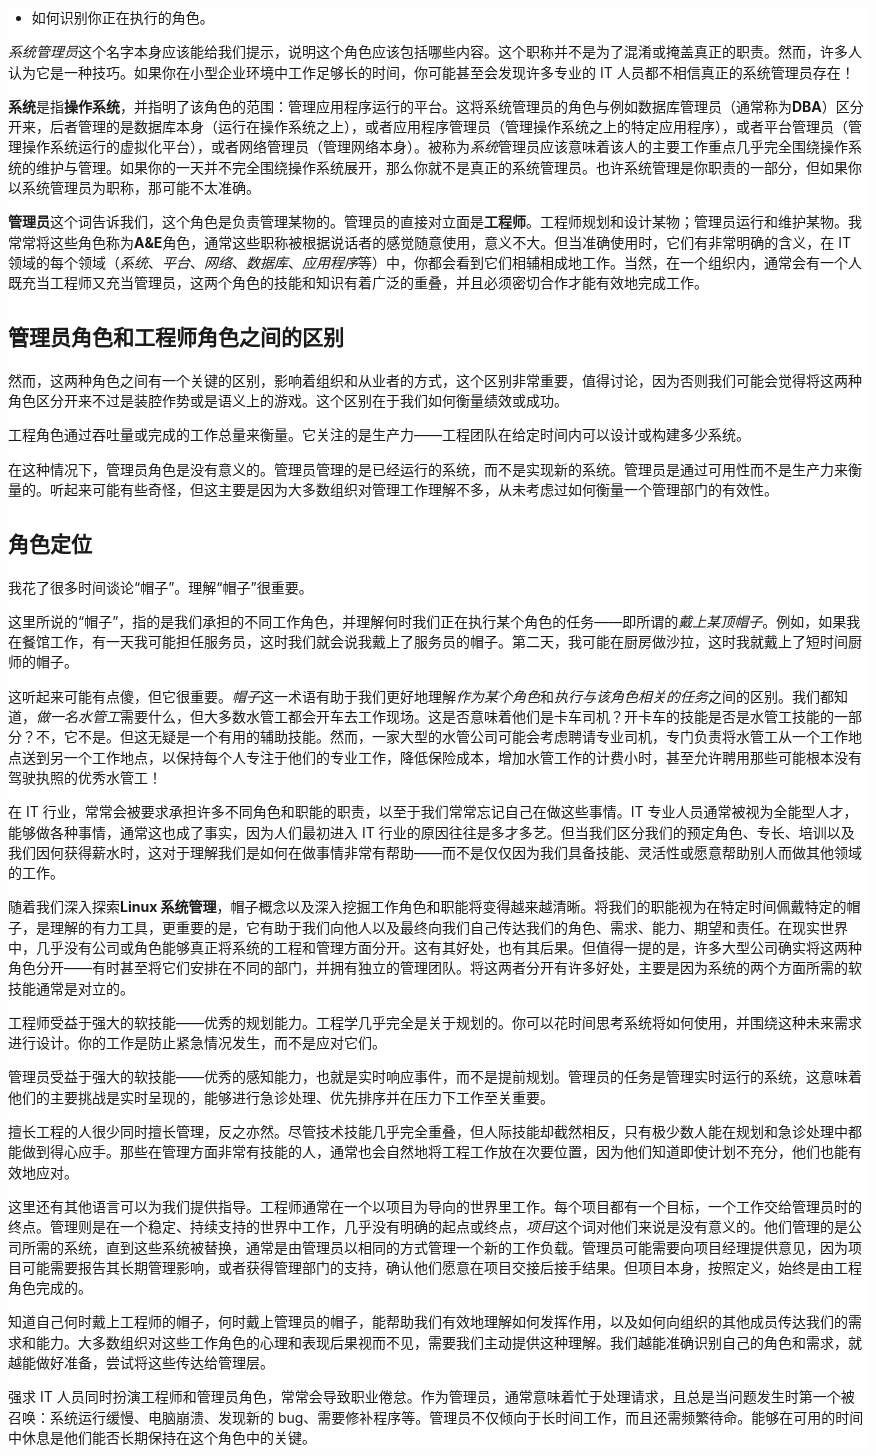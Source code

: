 +   如何识别你正在执行的角色。

*系统管理员*这个名字本身应该能给我们提示，说明这个角色应该包括哪些内容。这个职称并不是为了混淆或掩盖真正的职责。然而，许多人认为它是一种技巧。如果你在小型企业环境中工作足够长的时间，你可能甚至会发现许多专业的 IT 人员都不相信真正的系统管理员存在！

**系统**是指**操作系统**，并指明了该角色的范围：管理应用程序运行的平台。这将系统管理员的角色与例如数据库管理员（通常称为**DBA**）区分开来，后者管理的是数据库本身（运行在操作系统之上），或者应用程序管理员（管理操作系统之上的特定应用程序），或者平台管理员（管理操作系统运行的虚拟化平台），或者网络管理员（管理网络本身）。被称为*系统*管理员应该意味着该人的主要工作重点几乎完全围绕操作系统的维护与管理。如果你的一天并不完全围绕操作系统展开，那么你就不是真正的系统管理员。也许系统管理是你职责的一部分，但如果你以系统管理员为职称，那可能不太准确。

**管理员**这个词告诉我们，这个角色是负责管理某物的。管理员的直接对立面是**工程师**。工程师规划和设计某物；管理员运行和维护某物。我常常将这些角色称为**A&E**角色，通常这些职称被根据说话者的感觉随意使用，意义不大。但当准确使用时，它们有非常明确的含义，在 IT 领域的每个领域（*系统*、*平台*、*网络*、*数据库*、*应用程序*等）中，你都会看到它们相辅相成地工作。当然，在一个组织内，通常会有一个人既充当工程师又充当管理员，这两个角色的技能和知识有着广泛的重叠，并且必须密切合作才能有效地完成工作。

## 管理员角色和工程师角色之间的区别

然而，这两种角色之间有一个关键的区别，影响着组织和从业者的方式，这个区别非常重要，值得讨论，因为否则我们可能会觉得将这两种角色区分开来不过是装腔作势或是语义上的游戏。这个区别在于我们如何衡量绩效或成功。

工程角色通过吞吐量或完成的工作总量来衡量。它关注的是生产力——工程团队在给定时间内可以设计或构建多少系统。

在这种情况下，管理员角色是没有意义的。管理员管理的是已经运行的系统，而不是实现新的系统。管理员是通过可用性而不是生产力来衡量的。听起来可能有些奇怪，但这主要是因为大多数组织对管理工作理解不多，从未考虑过如何衡量一个管理部门的有效性。

## 角色定位

我花了很多时间谈论“帽子”。理解“帽子”很重要。

这里所说的“帽子”，指的是我们承担的不同工作角色，并理解何时我们正在执行某个角色的任务——即所谓的*戴上某顶帽子*。例如，如果我在餐馆工作，有一天我可能担任服务员，这时我们就会说我戴上了服务员的帽子。第二天，我可能在厨房做沙拉，这时我就戴上了短时间厨师的帽子。

这听起来可能有点傻，但它很重要。*帽子*这一术语有助于我们更好地理解*作为某个角色*和*执行与该角色相关的任务*之间的区别。我们都知道，*做一名水管工*需要什么，但大多数水管工都会开车去工作现场。这是否意味着他们是卡车司机？开卡车的技能是否是水管工技能的一部分？不，它不是。但这无疑是一个有用的辅助技能。然而，一家大型的水管公司可能会考虑聘请专业司机，专门负责将水管工从一个工作地点送到另一个工作地点，以保持每个人专注于他们的专业工作，降低保险成本，增加水管工作的计费小时，甚至允许聘用那些可能根本没有驾驶执照的优秀水管工！

在 IT 行业，常常会被要求承担许多不同角色和职能的职责，以至于我们常常忘记自己在做这些事情。IT 专业人员通常被视为全能型人才，能够做各种事情，通常这也成了事实，因为人们最初进入 IT 行业的原因往往是多才多艺。但当我们区分我们的预定角色、专长、培训以及我们因何获得薪水时，这对于理解我们是如何在做事情非常有帮助——而不是仅仅因为我们具备技能、灵活性或愿意帮助别人而做其他领域的工作。

随着我们深入探索**Linux 系统管理**，帽子概念以及深入挖掘工作角色和职能将变得越来越清晰。将我们的职能视为在特定时间佩戴特定的帽子，是理解的有力工具，更重要的是，它有助于我们向他人以及最终向我们自己传达我们的角色、需求、能力、期望和责任。在现实世界中，几乎没有公司或角色能够真正将系统的工程和管理方面分开。这有其好处，也有其后果。但值得一提的是，许多大型公司确实将这两种角色分开——有时甚至将它们安排在不同的部门，并拥有独立的管理团队。将这两者分开有许多好处，主要是因为系统的两个方面所需的软技能通常是对立的。

工程师受益于强大的软技能——优秀的规划能力。工程学几乎完全是关于规划的。你可以花时间思考系统将如何使用，并围绕这种未来需求进行设计。你的工作是防止紧急情况发生，而不是应对它们。

管理员受益于强大的软技能——优秀的感知能力，也就是实时响应事件，而不是提前规划。管理员的任务是管理实时运行的系统，这意味着他们的主要挑战是实时呈现的，能够进行急诊处理、优先排序并在压力下工作至关重要。

擅长工程的人很少同时擅长管理，反之亦然。尽管技术技能几乎完全重叠，但人际技能却截然相反，只有极少数人能在规划和急诊处理中都能做到得心应手。那些在管理方面非常有技能的人，通常也会自然地将工程工作放在次要位置，因为他们知道即使计划不充分，他们也能有效地应对。

这里还有其他语言可以为我们提供指导。工程师通常在一个以项目为导向的世界里工作。每个项目都有一个目标，一个工作交给管理员时的终点。管理则是在一个稳定、持续支持的世界中工作，几乎没有明确的起点或终点，*项目*这个词对他们来说是没有意义的。他们管理的是公司所需的系统，直到这些系统被替换，通常是由管理员以相同的方式管理一个新的工作负载。管理员可能需要向项目经理提供意见，因为项目可能需要报告其长期管理影响，或者获得管理部门的支持，确认他们愿意在项目交接后接手结果。但项目本身，按照定义，始终是由工程角色完成的。

知道自己何时戴上工程师的帽子，何时戴上管理员的帽子，能帮助我们有效地理解如何发挥作用，以及如何向组织的其他成员传达我们的需求和能力。大多数组织对这些工作角色的心理和表现后果视而不见，需要我们主动提供这种理解。我们越能准确识别自己的角色和需求，就越能做好准备，尝试将这些传达给管理层。

强求 IT 人员同时扮演工程师和管理员角色，常常会导致职业倦怠。作为管理员，通常意味着忙于处理请求，且总是当问题发生时第一个被召唤：系统运行缓慢、电脑崩溃、发现新的 bug、需要修补程序等。管理员不仅倾向于长时间工作，而且还需频繁待命。能够在可用的时间中休息是他们能否长期保持在这个角色中的关键。
